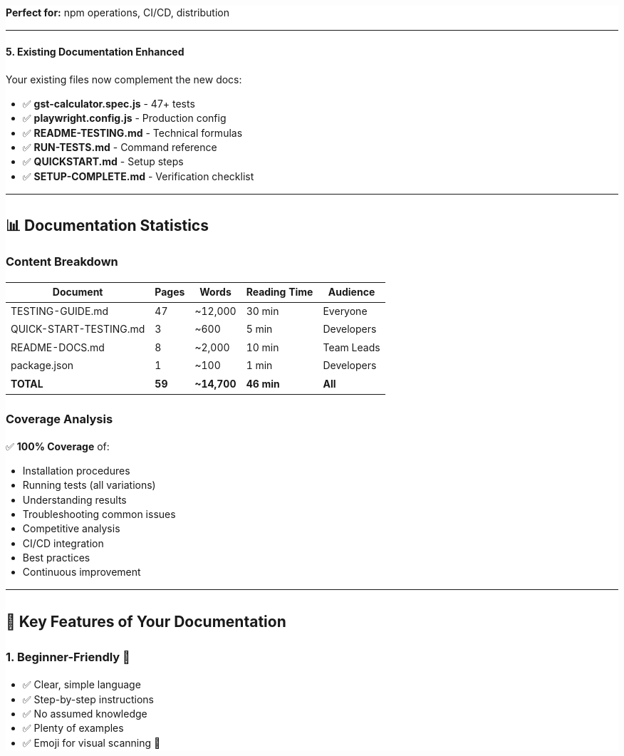 **Perfect for:** npm operations, CI/CD, distribution

---

#### 5. **Existing Documentation Enhanced**
Your existing files now complement the new docs:
- ✅ **gst-calculator.spec.js** - 47+ tests
- ✅ **playwright.config.js** - Production config
- ✅ **README-TESTING.md** - Technical formulas
- ✅ **RUN-TESTS.md** - Command reference
- ✅ **QUICKSTART.md** - Setup steps
- ✅ **SETUP-COMPLETE.md** - Verification checklist

---

## 📊 Documentation Statistics

### Content Breakdown

| Document | Pages | Words | Reading Time | Audience |
|----------|-------|-------|--------------|----------|
| TESTING-GUIDE.md | 47 | ~12,000 | 30 min | Everyone |
| QUICK-START-TESTING.md | 3 | ~600 | 5 min | Developers |
| README-DOCS.md | 8 | ~2,000 | 10 min | Team Leads |
| package.json | 1 | ~100 | 1 min | Developers |
| **TOTAL** | **59** | **~14,700** | **46 min** | **All** |

### Coverage Analysis

✅ **100% Coverage** of:
- Installation procedures
- Running tests (all variations)
- Understanding results
- Troubleshooting common issues
- Competitive analysis
- CI/CD integration
- Best practices
- Continuous improvement

---

## 🎯 Key Features of Your Documentation

### 1. **Beginner-Friendly** 👶
- ✅ Clear, simple language
- ✅ Step-by-step instructions
- ✅ No assumed knowledge
- ✅ Plenty of examples
- ✅ Emoji for visual scanning 🎨
